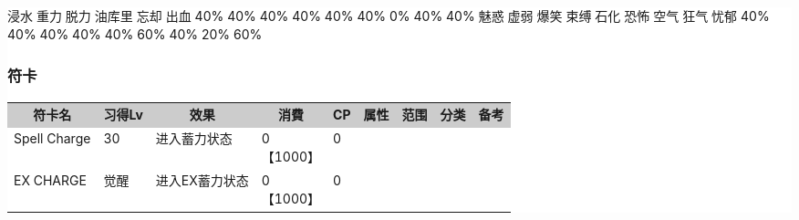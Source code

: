 <th style="background-color:#CCCCCC;text-align:center;">浸水</th>
<th style="background-color:#CCCCCC;text-align:center;">重力</th>
<th style="background-color:#CCCCCC;text-align:center;">脱力</th>
<th style="background-color:#CCCCCC;text-align:center;">油库里</th>
<th style="background-color:#CCCCCC;text-align:center;">忘却</th>
<th style="background-color:#CCCCCC;text-align:center;">出血</th></tr></thead>
<tbody><tr class="atwiki_tr_even atwiki_tr_4"> <td style="text-align:center;">40%</td>
<td style="text-align:center;">40%</td>
<td style="text-align:center;">40%</td>
<td style="text-align:center;">40%</td>
<td style="text-align:center;">40%</td>
<td style="text-align:center;">40%</td>
<td style="text-align:center;">0%</td>
<td style="text-align:center;">40%</td>
<td style="text-align:center;">40%</td></tr>
</tbody><thead><tr class="atwiki_tr_odd atwiki_tr_5"> <th style="background-color:#CCCCCC;text-align:center;">魅惑</th>
<th style="background-color:#CCCCCC;text-align:center;">虚弱</th>
<th style="background-color:#CCCCCC;text-align:center;">爆笑</th>
<th style="background-color:#CCCCCC;text-align:center;">束缚</th>
<th style="background-color:#CCCCCC;text-align:center;">石化</th>
<th style="background-color:#CCCCCC;text-align:center;">恐怖</th>
<th style="background-color:#CCCCCC;text-align:center;">空气</th>
<th style="background-color:#CCCCCC;text-align:center;">狂气</th>
<th style="background-color:#CCCCCC;text-align:center;">忧郁</th></tr></thead>
<tbody><tr class="atwiki_tr_even atwiki_tr_6"> <td style="text-align:center;">40%</td>
<td style="text-align:center;">40%</td>
<td style="text-align:center;">40%</td>
<td style="text-align:center;">40%</td>
<td style="text-align:center;">40%</td>
<td style="text-align:center;">60%</td>
<td style="text-align:center;">40%</td>
<td style="text-align:center;">20%</td>
<td style="text-align:center;">60%</td></tr>
</tbody></table>



### 符卡

<table>
<tbody><tr class="atwiki_tr_odd atwiki_tr_1"> <th style="background-color:#CCCCCC;">符卡名</th>
<th style="background-color:#CCCCCC;">习得Lv</th>
<th style="background-color:#CCCCCC;">效果</th>
<th style="background-color:#CCCCCC;">消費</th>
<th style="background-color:#CCCCCC;">CP</th>
<th style="background-color:#CCCCCC;">属性</th>
<th style="background-color:#CCCCCC;">范围</th>
<th style="background-color:#CCCCCC;">分类</th>
<th style="background-color:#CCCCCC;">备考</th></tr>
<tr class="atwiki_tr_even atwiki_tr_2"> <td style="">Spell Charge</td>
<td style="">30</td>
<td style="">进入蓄力状态</td>
<td style="">0<br>【1000】</td>
<td style="">0</td>
<td style=""></td>
<td style=""></td>
<td style=""></td>
<td style=""></td></tr>
<tr class="atwiki_tr_odd atwiki_tr_3"> <td style="">EX CHARGE</td>
<td style="">觉醒</td>
<td style="">进入EX蓄力状态</td>
<td style="">0<br>【1000】</td>
<td style="">0</td>
<td style=""></td>